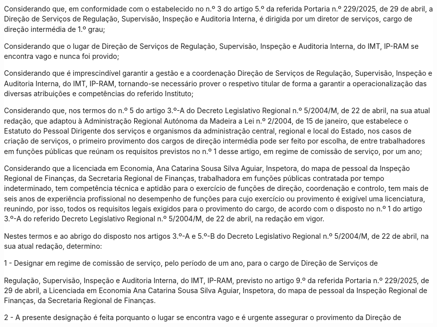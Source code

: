 Considerando que, em conformidade com o estabelecido no n.º 3 do artigo 5.º da referida Portaria n.º 229/2025, de 29 de
abril, a Direção de Serviços de Regulação, Supervisão, Inspeção e Auditoria Interna, é dirigida por um diretor de serviços,
cargo de direção intermédia de 1.º grau;

Considerando que o lugar de Direção de Serviços de Regulação, Supervisão, Inspeção e Auditoria Interna, do IMT, IP-RAM se encontra vago e nunca foi provido;

Considerando que é imprescindível garantir a gestão e a coordenação Direção de Serviços de Regulação, Supervisão,
Inspeção e Auditoria Interna, do IMT, IP-RAM, tornando-se necessário prover o respetivo titular de forma a garantir a
operacionalização das diversas atribuições e competências do referido Instituto;

Considerando que, nos termos do n.º 5 do artigo 3.º-A do Decreto Legislativo Regional n.º 5/2004/M, de 22 de abril, na
sua atual redação, que adaptou à Administração Regional Autónoma da Madeira a Lei n.º 2/2004, de 15 de janeiro, que
estabelece o Estatuto do Pessoal Dirigente dos serviços e organismos da administração central, regional e local do Estado, nos
casos de criação de serviços, o primeiro provimento dos cargos de direção intermédia pode ser feito por escolha, de entre
trabalhadores em funções públicas que reúnam os requisitos previstos no n.º 1 desse artigo, em regime de comissão de serviço,
por um ano;

Considerando que a licenciada em Economia, Ana Catarina Sousa Silva Aguiar, Inspetora, do mapa de pessoal da Inspeção
Regional de Finanças, da Secretaria Regional de Finanças, trabalhadora em funções públicas contratada por tempo
indeterminado, tem competência técnica e aptidão para o exercício de funções de direção, coordenação e controlo, tem mais
de seis anos de experiência profissional no desempenho de funções para cujo exercício ou provimento é exigível uma
licenciatura, reunindo, por isso, todos os requisitos legais exigidos para o provimento do cargo, de acordo com o disposto no
n.º 1 do artigo 3.º-A do referido Decreto Legislativo Regional n.º 5/2004/M, de 22 de abril, na redação em vigor.

Nestes termos e ao abrigo do disposto nos artigos 3.º-A e 5.º-B do Decreto Legislativo Regional n.º 5/2004/M, de 22 de
abril, na sua atual redação, determino:


1 - Designar em regime de comissão de serviço, pelo período de um ano, para o cargo de Direção de Serviços de

Regulação, Supervisão, Inspeção e Auditoria Interna, do IMT, IP-RAM, previsto no artigo 9.º da referida Portaria
n.º 229/2025, de 29 de abril, a Licenciada em Economia Ana Catarina Sousa Silva Aguiar, Inspetora, do mapa de
pessoal da Inspeção Regional de Finanças, da Secretaria Regional de Finanças.

2 - A presente designação é feita porquanto o lugar se encontra vago e é urgente assegurar o provimento da Direção de
